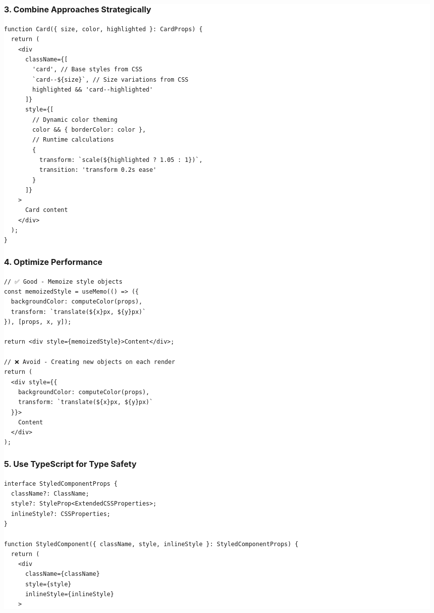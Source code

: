 ### 3. Combine Approaches Strategically

```tsx
function Card({ size, color, highlighted }: CardProps) {
  return (
    <div
      className={[
        'card', // Base styles from CSS
        `card--${size}`, // Size variations from CSS
        highlighted && 'card--highlighted'
      ]}
      style={[
        // Dynamic color theming
        color && { borderColor: color },
        // Runtime calculations
        { 
          transform: `scale(${highlighted ? 1.05 : 1})`,
          transition: 'transform 0.2s ease'
        }
      ]}
    >
      Card content
    </div>
  );
}
```

### 4. Optimize Performance

```tsx
// ✅ Good - Memoize style objects
const memoizedStyle = useMemo(() => ({
  backgroundColor: computeColor(props),
  transform: `translate(${x}px, ${y}px)`
}), [props, x, y]);

return <div style={memoizedStyle}>Content</div>;

// ❌ Avoid - Creating new objects on each render
return (
  <div style={{
    backgroundColor: computeColor(props),
    transform: `translate(${x}px, ${y}px)`
  }}>
    Content
  </div>
);
```

### 5. Use TypeScript for Type Safety

```tsx
interface StyledComponentProps {
  className?: ClassName;
  style?: StyleProp<ExtendedCSSProperties>;
  inlineStyle?: CSSProperties;
}

function StyledComponent({ className, style, inlineStyle }: StyledComponentProps) {
  return (
    <div
      className={className}
      style={style}
      inlineStyle={inlineStyle}
    >
```
